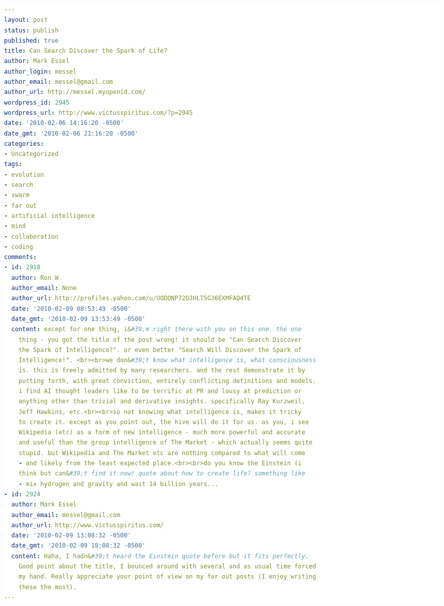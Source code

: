```yaml
---
layout: post
status: publish
published: true
title: Can Search Discover the Spark of Life?
author: Mark Essel
author_login: messel
author_email: messel@gmail.com
author_url: http://messel.myopenid.com/
wordpress_id: 2945
wordpress_url: http://www.victusspiritus.com/?p=2945
date: '2010-02-06 14:16:20 -0500'
date_gmt: '2010-02-06 21:16:20 -0500'
categories:
- Uncategorized
tags:
- evolution
- search
- swarm
- far out
- artificial intelligence
- mind
- collaboration
- coding
comments:
- id: 2918
  author: Ron W
  author_email: None
  author_url: http://profiles.yahoo.com/u/UODONP72OJHLT5G36EXMFAQ4TE
  date: '2010-02-09 08:53:49 -0500'
  date_gmt: '2010-02-09 13:53:49 -0500'
  content: except for one thing, i&#39;m right there with you on this one. the one
    thing - you got the title of the post wrong! it should be "Can Search Discover
    the Spark of Intelligence?". or even better "Search Will Discover the Spark of
    Intelligence!". <br><br>we don&#39;t know what intelligence is, what consciousness
    is. this is freely admitted by many researchers. and the rest demonstrate it by
    putting forth, with great conviction, entirely conflicting definitions and models.
    i find AI thought leaders like to be terrific at PR and lousy at prediction or
    anything other than trivial and derivative insights. specifically Ray Kurzweil,
    Jeff Hawkins, etc.<br><br>so not knowing what intelligence is, makes it tricky
    to create it. except as you point out, the hive will do it for us. as you, i see
    Wikipedia (etc) as a form of new intelligence - much more powerful and accurate
    and useful than the group intelligence of The Market - which actually seems quite
    stupid. but Wikipedia and The Market etc are nothing compared to what will come
    - and likely from the least expected place.<br><br>do you know the Einstein (i
    think but can&#39;t find it now) quote about how to create life? something like
    - mix hydrogen and gravity and wait 14 billion years...
- id: 2924
  author: Mark Essel
  author_email: messel@gmail.com
  author_url: http://www.victusspiritus.com/
  date: '2010-02-09 13:08:32 -0500'
  date_gmt: '2010-02-09 18:08:32 -0500'
  content: Haha, I hadn&#39;t heard the Einstein quote before but it fits perfectly.
    Good point about the title, I bounced around with several and as usual time forced
    my hand. Really appreciate your point of view on my far out posts (I enjoy writing
    these the most).
---
```
